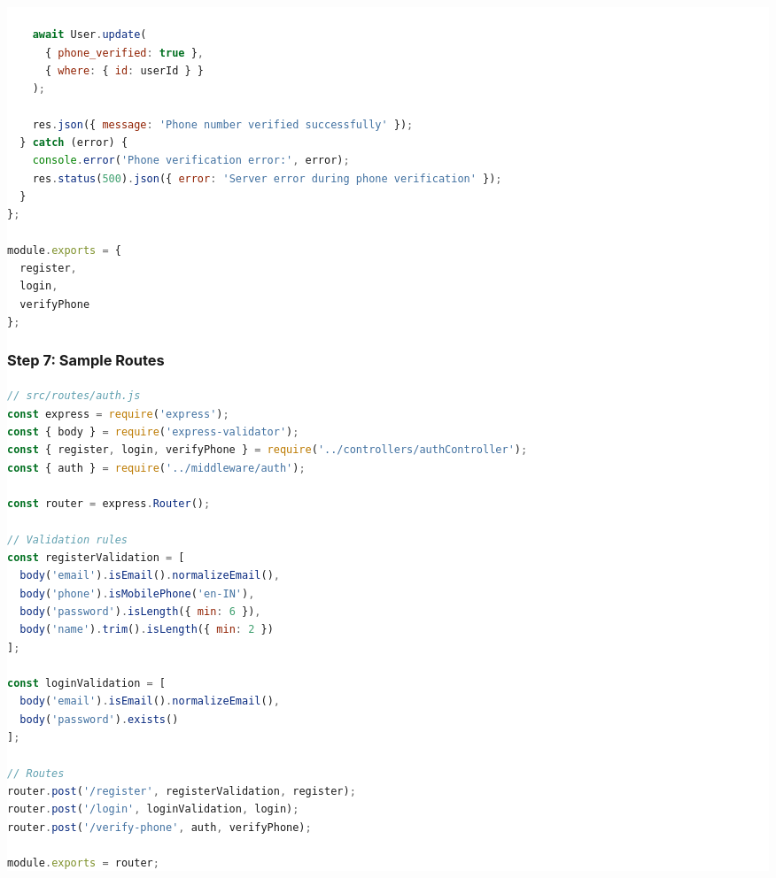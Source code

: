 ```javascript

    await User.update(
      { phone_verified: true },
      { where: { id: userId } }
    );

    res.json({ message: 'Phone number verified successfully' });
  } catch (error) {
    console.error('Phone verification error:', error);
    res.status(500).json({ error: 'Server error during phone verification' });
  }
};

module.exports = {
  register,
  login,
  verifyPhone
};
```

### Step 7: Sample Routes

```javascript
// src/routes/auth.js
const express = require('express');
const { body } = require('express-validator');
const { register, login, verifyPhone } = require('../controllers/authController');
const { auth } = require('../middleware/auth');

const router = express.Router();

// Validation rules
const registerValidation = [
  body('email').isEmail().normalizeEmail(),
  body('phone').isMobilePhone('en-IN'),
  body('password').isLength({ min: 6 }),
  body('name').trim().isLength({ min: 2 })
];

const loginValidation = [
  body('email').isEmail().normalizeEmail(),
  body('password').exists()
];

// Routes
router.post('/register', registerValidation, register);
router.post('/login', loginValidation, login);
router.post('/verify-phone', auth, verifyPhone);

module.exports = router;
```
